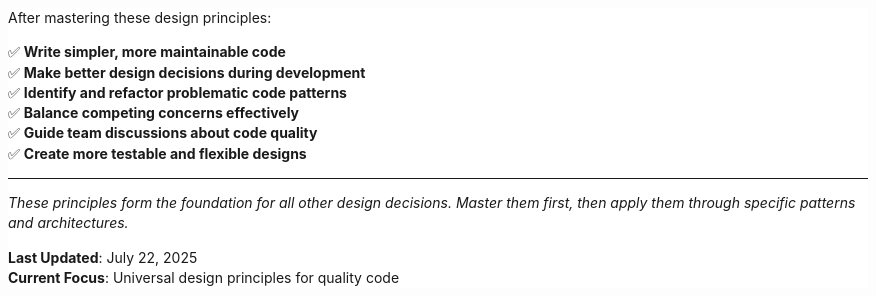 After mastering these design principles:

✅ **Write simpler, more maintainable code**  
✅ **Make better design decisions during development**  
✅ **Identify and refactor problematic code patterns**  
✅ **Balance competing concerns effectively**  
✅ **Guide team discussions about code quality**  
✅ **Create more testable and flexible designs**

---

*These principles form the foundation for all other design decisions. Master them first, then apply them through specific patterns and architectures.*

**Last Updated**: July 22, 2025  
**Current Focus**: Universal design principles for quality code
